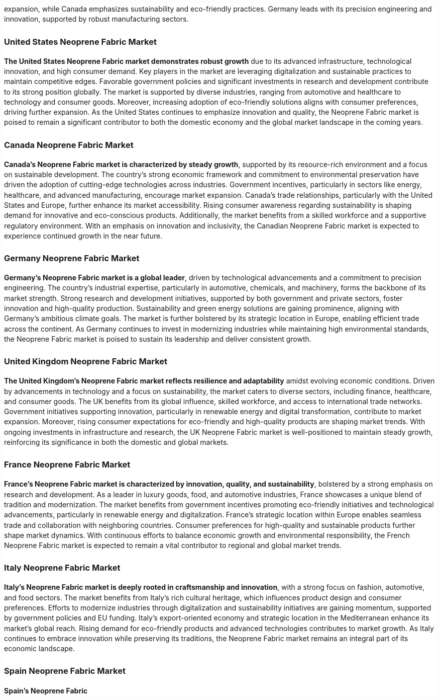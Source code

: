 expansion, while Canada emphasizes sustainability and eco-friendly practices. Germany leads with its precision engineering and innovation, supported by robust manufacturing sectors.</span></em></p></blockquote><h3><strong>United States Neoprene Fabric Market</strong></h3><p><strong>The United States Neoprene Fabric market demonstrates robust growth</strong> due to its advanced infrastructure, technological innovation, and high consumer demand. Key players in the market are leveraging digitalization and sustainable practices to maintain competitive edges. Favorable government policies and significant investments in research and development contribute to its strong position globally. The market is supported by diverse industries, ranging from automotive and healthcare to technology and consumer goods. Moreover, increasing adoption of eco-friendly solutions aligns with consumer preferences, driving further expansion. As the United States continues to emphasize innovation and quality, the Neoprene Fabric market is poised to remain a significant contributor to both the domestic economy and the global market landscape in the coming years.</p><h3><strong>Canada Neoprene Fabric Market</strong></h3><p><strong>Canada&rsquo;s Neoprene Fabric market is characterized by steady growth</strong>, supported by its resource-rich environment and a focus on sustainable development. The country&rsquo;s strong economic framework and commitment to environmental preservation have driven the adoption of cutting-edge technologies across industries. Government incentives, particularly in sectors like energy, healthcare, and advanced manufacturing, encourage market expansion. Canada&rsquo;s trade relationships, particularly with the United States and Europe, further enhance its market accessibility. Rising consumer awareness regarding sustainability is shaping demand for innovative and eco-conscious products. Additionally, the market benefits from a skilled workforce and a supportive regulatory environment. With an emphasis on innovation and inclusivity, the Canadian Neoprene Fabric market is expected to experience continued growth in the near future.</p><h3><strong>Germany Neoprene Fabric Market</strong></h3><p><strong>Germany&rsquo;s Neoprene Fabric market is a global leader</strong>, driven by technological advancements and a commitment to precision engineering. The country&rsquo;s industrial expertise, particularly in automotive, chemicals, and machinery, forms the backbone of its market strength. Strong research and development initiatives, supported by both government and private sectors, foster innovation and high-quality production. Sustainability and green energy solutions are gaining prominence, aligning with Germany&rsquo;s ambitious climate goals. The market is further bolstered by its strategic location in Europe, enabling efficient trade across the continent. As Germany continues to invest in modernizing industries while maintaining high environmental standards, the Neoprene Fabric market is poised to sustain its leadership and deliver consistent growth.</p><h3><strong>United Kingdom Neoprene Fabric Market</strong></h3><p><strong>The United Kingdom&rsquo;s Neoprene Fabric market reflects resilience and adaptability</strong> amidst evolving economic conditions. Driven by advancements in technology and a focus on sustainability, the market caters to diverse sectors, including finance, healthcare, and consumer goods. The UK benefits from its global influence, skilled workforce, and access to international trade networks. Government initiatives supporting innovation, particularly in renewable energy and digital transformation, contribute to market expansion. Moreover, rising consumer expectations for eco-friendly and high-quality products are shaping market trends. With ongoing investments in infrastructure and research, the UK Neoprene Fabric market is well-positioned to maintain steady growth, reinforcing its significance in both the domestic and global markets.</p><h3><strong>France Neoprene Fabric Market</strong></h3><p><strong>France&rsquo;s Neoprene Fabric market is characterized by innovation, quality, and sustainability</strong>, bolstered by a strong emphasis on research and development. As a leader in luxury goods, food, and automotive industries, France showcases a unique blend of tradition and modernization. The market benefits from government incentives promoting eco-friendly initiatives and technological advancements, particularly in renewable energy and digitalization. France&rsquo;s strategic location within Europe enables seamless trade and collaboration with neighboring countries. Consumer preferences for high-quality and sustainable products further shape market dynamics. With continuous efforts to balance economic growth and environmental responsibility, the French Neoprene Fabric market is expected to remain a vital contributor to regional and global market trends.</p><h3><strong>Italy Neoprene Fabric Market</strong></h3><p><strong>Italy&rsquo;s Neoprene Fabric market is deeply rooted in craftsmanship and innovation</strong>, with a strong focus on fashion, automotive, and food sectors. The market benefits from Italy&rsquo;s rich cultural heritage, which influences product design and consumer preferences. Efforts to modernize industries through digitalization and sustainability initiatives are gaining momentum, supported by government policies and EU funding. Italy&rsquo;s export-oriented economy and strategic location in the Mediterranean enhance its market&rsquo;s global reach. Rising demand for eco-friendly products and advanced technologies contributes to market growth. As Italy continues to embrace innovation while preserving its traditions, the Neoprene Fabric market remains an integral part of its economic landscape.</p><h3><strong>Spain Neoprene Fabric Market</strong></h3><p><strong>Spain&rsquo;s Neoprene Fabric